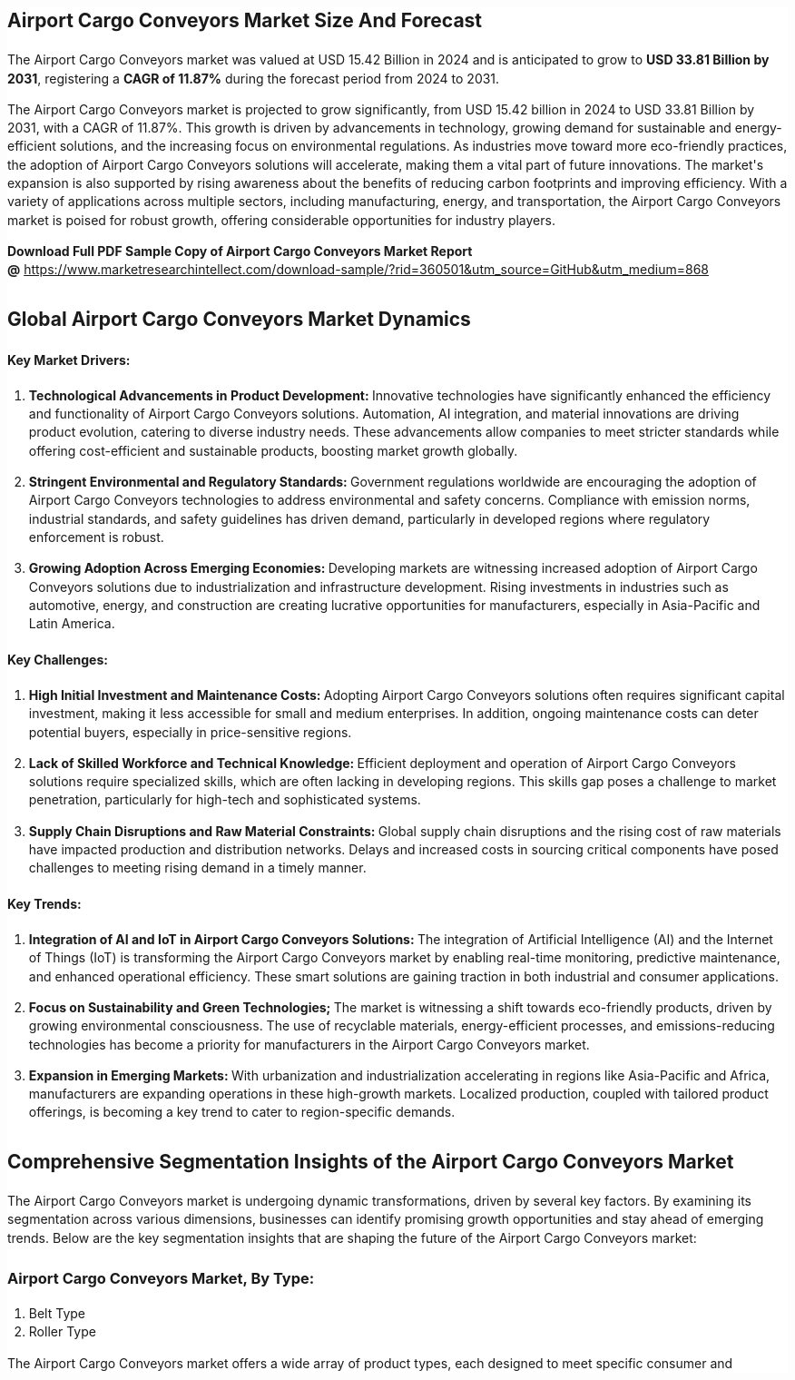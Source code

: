 <h2>Airport Cargo Conveyors Market Size And Forecast</h2><p>The Airport Cargo Conveyors market was valued at USD 15.42 Billion in 2024 and is anticipated to grow to <strong>USD 33.81 Billion by 2031</strong>, registering a <strong>CAGR of 11.87%</strong> during the forecast period from 2024 to 2031.</p><p>The Airport Cargo Conveyors market is projected to grow significantly, from USD 15.42 billion in 2024 to USD 33.81 Billion by 2031, with a CAGR of 11.87%. This growth is driven by advancements in technology, growing demand for sustainable and energy-efficient solutions, and the increasing focus on environmental regulations. As industries move toward more eco-friendly practices, the adoption of Airport Cargo Conveyors solutions will accelerate, making them a vital part of future innovations. The market's expansion is also supported by rising awareness about the benefits of reducing carbon footprints and improving efficiency. With a variety of applications across multiple sectors, including manufacturing, energy, and transportation, the Airport Cargo Conveyors market is poised for robust growth, offering considerable opportunities for industry players.</p><p><strong>Download Full PDF Sample Copy of Airport Cargo Conveyors Market Report @</strong>&nbsp;<a href="https://www.marketresearchintellect.com/download-sample/?rid=360501&amp;utm_source=GitHub&amp;utm_medium=868">https://www.marketresearchintellect.com/download-sample/?rid=360501&amp;utm_source=GitHub&amp;utm_medium=868</a></p><h2>Global Airport Cargo Conveyors Market Dynamics</h2><h4><strong>Key Market Drivers:</strong></h4><ol><li><p><strong>Technological Advancements in Product Development:&nbsp;</strong>Innovative technologies have significantly enhanced the efficiency and functionality of Airport Cargo Conveyors solutions. Automation, AI integration, and material innovations are driving product evolution, catering to diverse industry needs. These advancements allow companies to meet stricter standards while offering cost-efficient and sustainable products, boosting market growth globally.</p></li><li><p><strong>Stringent Environmental and Regulatory Standards:&nbsp;</strong>Government regulations worldwide are encouraging the adoption of Airport Cargo Conveyors technologies to address environmental and safety concerns. Compliance with emission norms, industrial standards, and safety guidelines has driven demand, particularly in developed regions where regulatory enforcement is robust.</p></li><li><p><strong>Growing Adoption Across Emerging Economies:&nbsp;</strong>Developing markets are witnessing increased adoption of Airport Cargo Conveyors solutions due to industrialization and infrastructure development. Rising investments in industries such as automotive, energy, and construction are creating lucrative opportunities for manufacturers, especially in Asia-Pacific and Latin America.</p></li></ol><h4><strong>Key Challenges:</strong></h4><ol><li><p><strong>High Initial Investment and Maintenance Costs:&nbsp;</strong>Adopting Airport Cargo Conveyors solutions often requires significant capital investment, making it less accessible for small and medium enterprises. In addition, ongoing maintenance costs can deter potential buyers, especially in price-sensitive regions.</p></li><li><p><strong>Lack of Skilled Workforce and Technical Knowledge:&nbsp;</strong>Efficient deployment and operation of Airport Cargo Conveyors solutions require specialized skills, which are often lacking in developing regions. This skills gap poses a challenge to market penetration, particularly for high-tech and sophisticated systems.</p></li><li><p><strong>Supply Chain Disruptions and Raw Material Constraints:&nbsp;</strong>Global supply chain disruptions and the rising cost of raw materials have impacted production and distribution networks. Delays and increased costs in sourcing critical components have posed challenges to meeting rising demand in a timely manner.</p></li></ol><h4><strong>Key Trends:</strong></h4><ol><li><p><strong>Integration of AI and IoT in Airport Cargo Conveyors Solutions:&nbsp;</strong>The integration of Artificial Intelligence (AI) and the Internet of Things (IoT) is transforming the Airport Cargo Conveyors market by enabling real-time monitoring, predictive maintenance, and enhanced operational efficiency. These smart solutions are gaining traction in both industrial and consumer applications.</p></li><li><p><strong>Focus on Sustainability and Green Technologies;&nbsp;</strong>The market is witnessing a shift towards eco-friendly products, driven by growing environmental consciousness. The use of recyclable materials, energy-efficient processes, and emissions-reducing technologies has become a priority for manufacturers in the Airport Cargo Conveyors market.</p></li><li><p><strong>Expansion in Emerging Markets:&nbsp;</strong>With urbanization and industrialization accelerating in regions like Asia-Pacific and Africa, manufacturers are expanding operations in these high-growth markets. Localized production, coupled with tailored product offerings, is becoming a key trend to cater to region-specific demands.</p></li></ol><div class="article-main__content" data-test-id="publishing-text-block"><h2>Comprehensive Segmentation Insights of the Airport Cargo Conveyors Market</h2><p>The Airport Cargo Conveyors market is undergoing dynamic transformations, driven by several key factors. By examining its segmentation across various dimensions, businesses can identify promising growth opportunities and stay ahead of emerging trends. Below are the key segmentation insights that are shaping the future of the Airport Cargo Conveyors market:</p><h3><strong>Airport Cargo Conveyors Market, By Type:<br /></strong></h3><ol><li>Belt Type<li> Roller Type</li></ol><p>The Airport Cargo Conveyors market offers a wide array of product types, each designed to meet specific consumer and